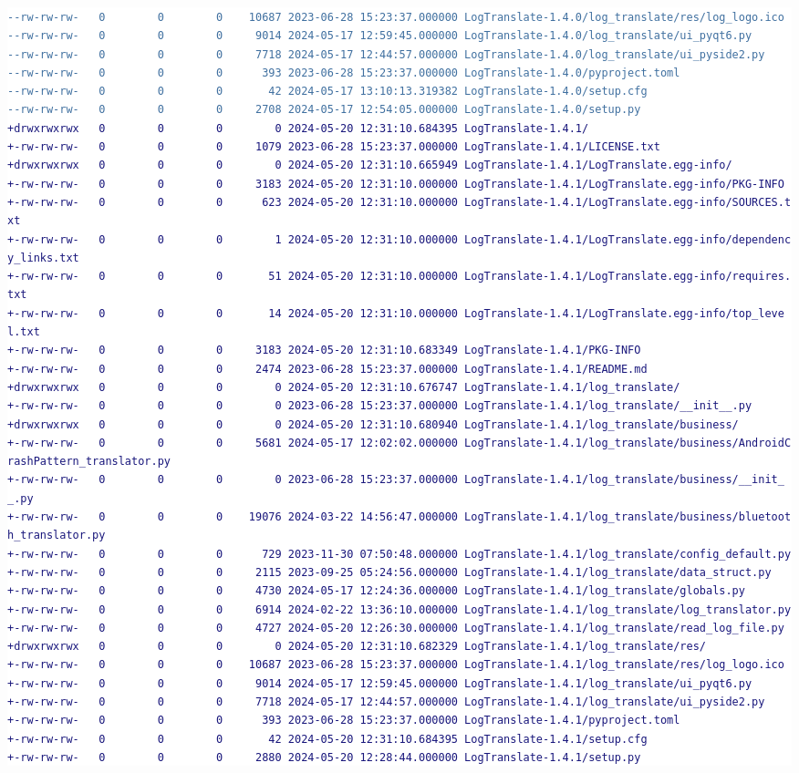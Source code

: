 ```diff
--rw-rw-rw-   0        0        0    10687 2023-06-28 15:23:37.000000 LogTranslate-1.4.0/log_translate/res/log_logo.ico
--rw-rw-rw-   0        0        0     9014 2024-05-17 12:59:45.000000 LogTranslate-1.4.0/log_translate/ui_pyqt6.py
--rw-rw-rw-   0        0        0     7718 2024-05-17 12:44:57.000000 LogTranslate-1.4.0/log_translate/ui_pyside2.py
--rw-rw-rw-   0        0        0      393 2023-06-28 15:23:37.000000 LogTranslate-1.4.0/pyproject.toml
--rw-rw-rw-   0        0        0       42 2024-05-17 13:10:13.319382 LogTranslate-1.4.0/setup.cfg
--rw-rw-rw-   0        0        0     2708 2024-05-17 12:54:05.000000 LogTranslate-1.4.0/setup.py
+drwxrwxrwx   0        0        0        0 2024-05-20 12:31:10.684395 LogTranslate-1.4.1/
+-rw-rw-rw-   0        0        0     1079 2023-06-28 15:23:37.000000 LogTranslate-1.4.1/LICENSE.txt
+drwxrwxrwx   0        0        0        0 2024-05-20 12:31:10.665949 LogTranslate-1.4.1/LogTranslate.egg-info/
+-rw-rw-rw-   0        0        0     3183 2024-05-20 12:31:10.000000 LogTranslate-1.4.1/LogTranslate.egg-info/PKG-INFO
+-rw-rw-rw-   0        0        0      623 2024-05-20 12:31:10.000000 LogTranslate-1.4.1/LogTranslate.egg-info/SOURCES.txt
+-rw-rw-rw-   0        0        0        1 2024-05-20 12:31:10.000000 LogTranslate-1.4.1/LogTranslate.egg-info/dependency_links.txt
+-rw-rw-rw-   0        0        0       51 2024-05-20 12:31:10.000000 LogTranslate-1.4.1/LogTranslate.egg-info/requires.txt
+-rw-rw-rw-   0        0        0       14 2024-05-20 12:31:10.000000 LogTranslate-1.4.1/LogTranslate.egg-info/top_level.txt
+-rw-rw-rw-   0        0        0     3183 2024-05-20 12:31:10.683349 LogTranslate-1.4.1/PKG-INFO
+-rw-rw-rw-   0        0        0     2474 2023-06-28 15:23:37.000000 LogTranslate-1.4.1/README.md
+drwxrwxrwx   0        0        0        0 2024-05-20 12:31:10.676747 LogTranslate-1.4.1/log_translate/
+-rw-rw-rw-   0        0        0        0 2023-06-28 15:23:37.000000 LogTranslate-1.4.1/log_translate/__init__.py
+drwxrwxrwx   0        0        0        0 2024-05-20 12:31:10.680940 LogTranslate-1.4.1/log_translate/business/
+-rw-rw-rw-   0        0        0     5681 2024-05-17 12:02:02.000000 LogTranslate-1.4.1/log_translate/business/AndroidCrashPattern_translator.py
+-rw-rw-rw-   0        0        0        0 2023-06-28 15:23:37.000000 LogTranslate-1.4.1/log_translate/business/__init__.py
+-rw-rw-rw-   0        0        0    19076 2024-03-22 14:56:47.000000 LogTranslate-1.4.1/log_translate/business/bluetooth_translator.py
+-rw-rw-rw-   0        0        0      729 2023-11-30 07:50:48.000000 LogTranslate-1.4.1/log_translate/config_default.py
+-rw-rw-rw-   0        0        0     2115 2023-09-25 05:24:56.000000 LogTranslate-1.4.1/log_translate/data_struct.py
+-rw-rw-rw-   0        0        0     4730 2024-05-17 12:24:36.000000 LogTranslate-1.4.1/log_translate/globals.py
+-rw-rw-rw-   0        0        0     6914 2024-02-22 13:36:10.000000 LogTranslate-1.4.1/log_translate/log_translator.py
+-rw-rw-rw-   0        0        0     4727 2024-05-20 12:26:30.000000 LogTranslate-1.4.1/log_translate/read_log_file.py
+drwxrwxrwx   0        0        0        0 2024-05-20 12:31:10.682329 LogTranslate-1.4.1/log_translate/res/
+-rw-rw-rw-   0        0        0    10687 2023-06-28 15:23:37.000000 LogTranslate-1.4.1/log_translate/res/log_logo.ico
+-rw-rw-rw-   0        0        0     9014 2024-05-17 12:59:45.000000 LogTranslate-1.4.1/log_translate/ui_pyqt6.py
+-rw-rw-rw-   0        0        0     7718 2024-05-17 12:44:57.000000 LogTranslate-1.4.1/log_translate/ui_pyside2.py
+-rw-rw-rw-   0        0        0      393 2023-06-28 15:23:37.000000 LogTranslate-1.4.1/pyproject.toml
+-rw-rw-rw-   0        0        0       42 2024-05-20 12:31:10.684395 LogTranslate-1.4.1/setup.cfg
+-rw-rw-rw-   0        0        0     2880 2024-05-20 12:28:44.000000 LogTranslate-1.4.1/setup.py
```
